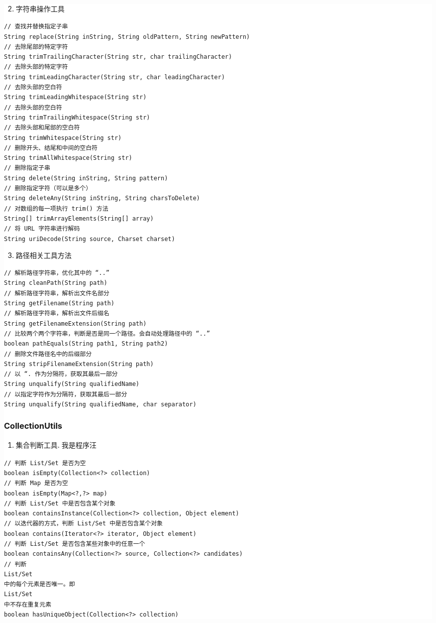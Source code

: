 2.  字符串操作工具

```
// 查找并替换指定子串
String replace(String inString, String oldPattern, String newPattern)
// 去除尾部的特定字符
String trimTrailingCharacter(String str, char trailingCharacter) 
// 去除头部的特定字符
String trimLeadingCharacter(String str, char leadingCharacter)
// 去除头部的空白符
String trimLeadingWhitespace(String str)
// 去除头部的空白符
String trimTrailingWhitespace(String str)
// 去除头部和尾部的空白符
String trimWhitespace(String str)
// 删除开头、结尾和中间的空白符
String trimAllWhitespace(String str)
// 删除指定子串
String delete(String inString, String pattern)
// 删除指定字符（可以是多个）
String deleteAny(String inString, String charsToDelete)
// 对数组的每一项执行 trim() 方法
String[] trimArrayElements(String[] array)
// 将 URL 字符串进行解码
String uriDecode(String source, Charset charset)
```

3.  路径相关工具方法

```
// 解析路径字符串，优化其中的 “..” 
String cleanPath(String path)
// 解析路径字符串，解析出文件名部分
String getFilename(String path)
// 解析路径字符串，解析出文件后缀名
String getFilenameExtension(String path)
// 比较两个两个字符串，判断是否是同一个路径。会自动处理路径中的 “..” 
boolean pathEquals(String path1, String path2)
// 删除文件路径名中的后缀部分
String stripFilenameExtension(String path) 
// 以 “. 作为分隔符，获取其最后一部分
String unqualify(String qualifiedName)
// 以指定字符作为分隔符，获取其最后一部分
String unqualify(String qualifiedName, char separator)
```

### CollectionUtils

1.  集合判断工具. 我是程序汪

```
// 判断 List/Set 是否为空
boolean isEmpty(Collection<?> collection)
// 判断 Map 是否为空
boolean isEmpty(Map<?,?> map)
// 判断 List/Set 中是否包含某个对象
boolean containsInstance(Collection<?> collection, Object element)
// 以迭代器的方式，判断 List/Set 中是否包含某个对象
boolean contains(Iterator<?> iterator, Object element)
// 判断 List/Set 是否包含某些对象中的任意一个
boolean containsAny(Collection<?> source, Collection<?> candidates)
// 判断
List/Set
中的每个元素是否唯一。即
List/Set
中不存在重复元素
boolean hasUniqueObject(Collection<?> collection)
```